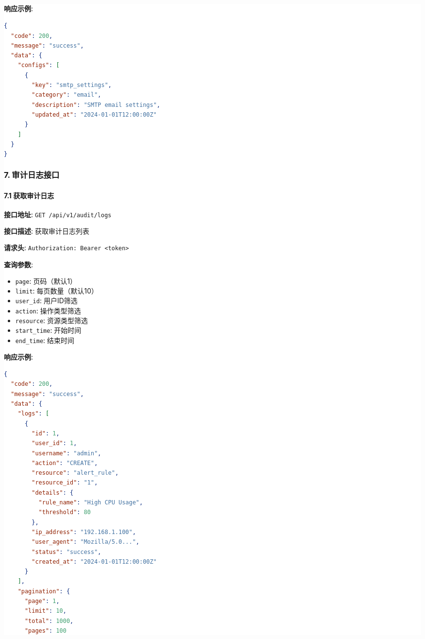 **响应示例**:
```json
{
  "code": 200,
  "message": "success",
  "data": {
    "configs": [
      {
        "key": "smtp_settings",
        "category": "email",
        "description": "SMTP email settings",
        "updated_at": "2024-01-01T12:00:00Z"
      }
    ]
  }
}
```

### 7. 审计日志接口

#### 7.1 获取审计日志

**接口地址**: `GET /api/v1/audit/logs`

**接口描述**: 获取审计日志列表

**请求头**: `Authorization: Bearer <token>`

**查询参数**:
- `page`: 页码（默认1）
- `limit`: 每页数量（默认10）
- `user_id`: 用户ID筛选
- `action`: 操作类型筛选
- `resource`: 资源类型筛选
- `start_time`: 开始时间
- `end_time`: 结束时间

**响应示例**:
```json
{
  "code": 200,
  "message": "success",
  "data": {
    "logs": [
      {
        "id": 1,
        "user_id": 1,
        "username": "admin",
        "action": "CREATE",
        "resource": "alert_rule",
        "resource_id": "1",
        "details": {
          "rule_name": "High CPU Usage",
          "threshold": 80
        },
        "ip_address": "192.168.1.100",
        "user_agent": "Mozilla/5.0...",
        "status": "success",
        "created_at": "2024-01-01T12:00:00Z"
      }
    ],
    "pagination": {
      "page": 1,
      "limit": 10,
      "total": 1000,
      "pages": 100
```